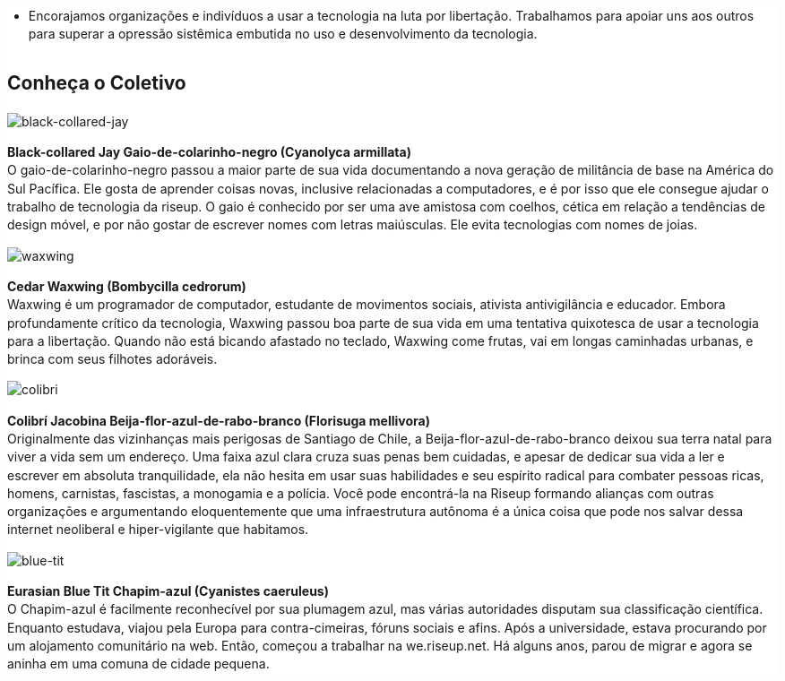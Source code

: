 * Encorajamos organizações e indivíduos a usar a tecnologia na luta por libertação. Trabalhamos para apoiar uns aos outros para superar a opressão sistêmica embutida no uso e desenvolvimento da tecnologia.

## Conheça o Coletivo

<div class="row">

<p class="col-md-1"><img src="/about-us/img/black-collared-jay.jpg" alt="black-collared-jay"></p>

<p class="col-md-11"><strong>Black-collared Jay Gaio-de-colarinho-negro (Cyanolyca armillata)</strong><br>
O gaio-de-colarinho-negro passou a maior parte de sua vida documentando a nova geração de militância de base na América do Sul Pacífica. Ele gosta de aprender coisas novas, inclusive relacionadas a computadores, e é por isso que ele consegue ajudar o trabalho de tecnologia da riseup. O gaio é conhecido por ser uma ave amistosa com coelhos, cética em relação a tendências de design móvel, e por não gostar de escrever nomes com letras maiúsculas. Ele evita tecnologias com nomes de joias.

</div>
<div class="row">

<p class="col-md-1"><img src="/about-us/img/waxwing.jpg" alt="waxwing"></p>

<p class="col-md-11"><strong>Cedar Waxwing (Bombycilla cedrorum)</strong><br/>
Waxwing é um programador de computador, estudante de movimentos sociais, ativista antivigilância e educador. Embora profundamente crítico da tecnologia, Waxwing passou boa parte de sua vida em uma tentativa quixotesca de usar a tecnologia para a libertação. Quando não está bicando afastado no teclado, Waxwing come frutas, vai em longas caminhadas urbanas, e brinca com seus filhotes adoráveis.

</div>
<div class="row">

<p class="col-md-1"><img src="/about-us/img/colibri.png" alt="colibri"></p>

<p class="col-md-11"><strong>Colibrí Jacobina Beija-flor-azul-de-rabo-branco (Florisuga mellivora)</strong><br>
Originalmente das vizinhanças mais perigosas de Santiago de Chile, a Beija-flor-azul-de-rabo-branco deixou sua terra natal para viver a vida sem um endereço. Uma faixa azul clara cruza suas penas bem cuidadas, e apesar de dedicar sua vida a ler e escrever em absoluta tranquilidade, ela não hesita em usar suas habilidades e seu espírito radical para combater pessoas ricas, homens, carnistas, fascistas, a monogamia e a polícia. Você pode encontrá-la na Riseup formando alianças com outras organizações e argumentando eloquentemente que uma infraestrutura autônoma é a única coisa que pode nos salvar dessa internet neoliberal e hiper-vigilante que habitamos.

</div>
<div class="row">

<p class="col-md-1"><img src="/about-us/img/blue-tit.jpg" alt="blue-tit"></p>

<p class="col-md-11"><strong>Eurasian Blue Tit Chapim-azul (Cyanistes caeruleus)</strong><br>
O Chapim-azul é facilmente reconhecível por sua plumagem azul, mas várias autoridades disputam sua classificação científica. Enquanto estudava, viajou pela Europa para contra-cimeiras, fóruns sociais e afins. Após a universidade, estava procurando por um alojamento comunitário na web. Então, começou a trabalhar na we.riseup.net. Há alguns anos, parou de migrar e agora se aninha em uma comuna de cidade pequena.
